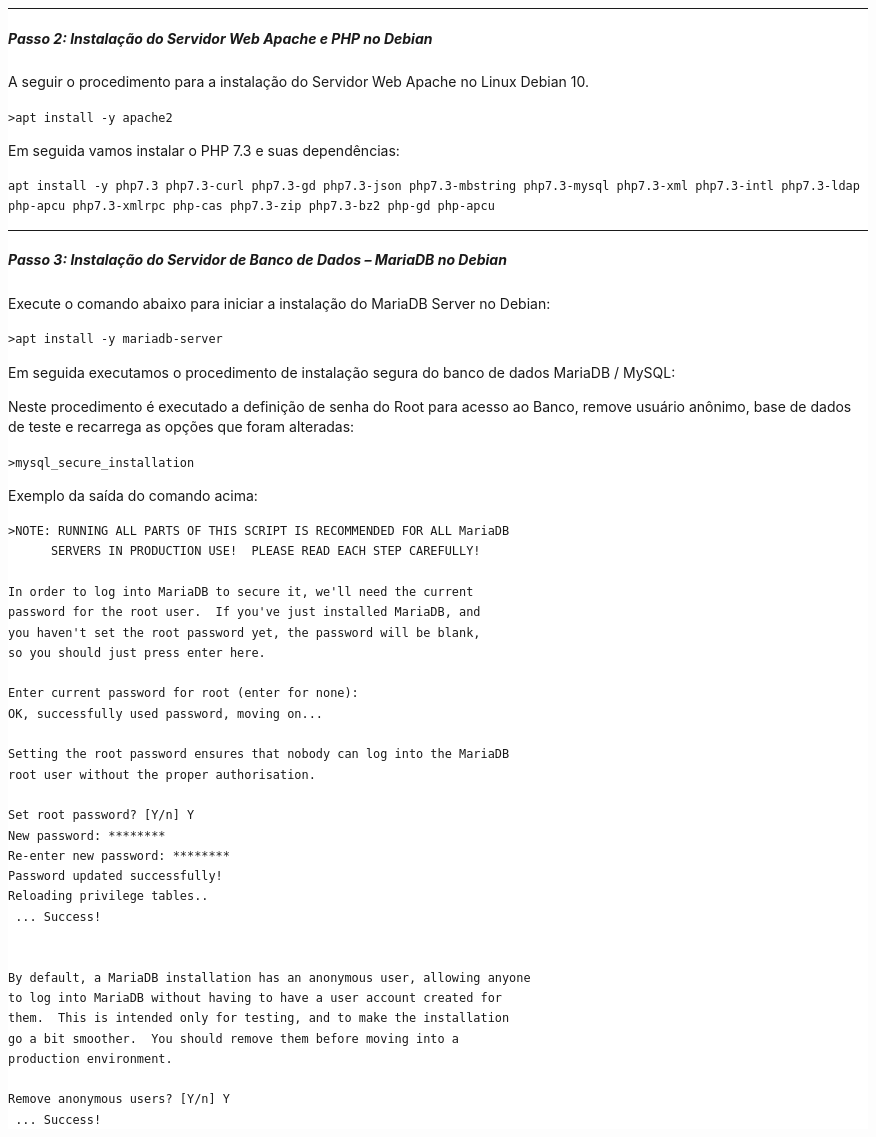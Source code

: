 - - - - - -

##### Passo 2: Instalação do Servidor Web Apache e PHP no Debian

A seguir o procedimento para a instalação do Servidor Web Apache no Linux Debian 10.

```
>apt install -y apache2
```

Em seguida vamos instalar o PHP 7.3 e suas dependências:

```
apt install -y php7.3 php7.3-curl php7.3-gd php7.3-json php7.3-mbstring php7.3-mysql php7.3-xml php7.3-intl php7.3-ldap php-apcu php7.3-xmlrpc php-cas php7.3-zip php7.3-bz2 php-gd php-apcu
```

- - - - - -

##### Passo 3: Instalação do Servidor de Banco de Dados – MariaDB no Debian

Execute o comando abaixo para iniciar a instalação do MariaDB Server no Debian:

```
>apt install -y mariadb-server
```

Em seguida executamos o procedimento de instalação segura do banco de dados MariaDB / MySQL:

Neste procedimento é executado a definição de senha do Root para acesso ao Banco, remove usuário anônimo, base de dados de teste e recarrega as opções que foram alteradas:

```
>mysql_secure_installation
```

Exemplo da saída do comando acima:

```
>NOTE: RUNNING ALL PARTS OF THIS SCRIPT IS RECOMMENDED FOR ALL MariaDB
      SERVERS IN PRODUCTION USE!  PLEASE READ EACH STEP CAREFULLY!

In order to log into MariaDB to secure it, we'll need the current
password for the root user.  If you've just installed MariaDB, and
you haven't set the root password yet, the password will be blank,
so you should just press enter here.

Enter current password for root (enter for none): 
OK, successfully used password, moving on...

Setting the root password ensures that nobody can log into the MariaDB
root user without the proper authorisation.

Set root password? [Y/n] Y
New password: ********
Re-enter new password: ********
Password updated successfully!
Reloading privilege tables..
 ... Success!


By default, a MariaDB installation has an anonymous user, allowing anyone
to log into MariaDB without having to have a user account created for
them.  This is intended only for testing, and to make the installation
go a bit smoother.  You should remove them before moving into a
production environment.

Remove anonymous users? [Y/n] Y
 ... Success!
```